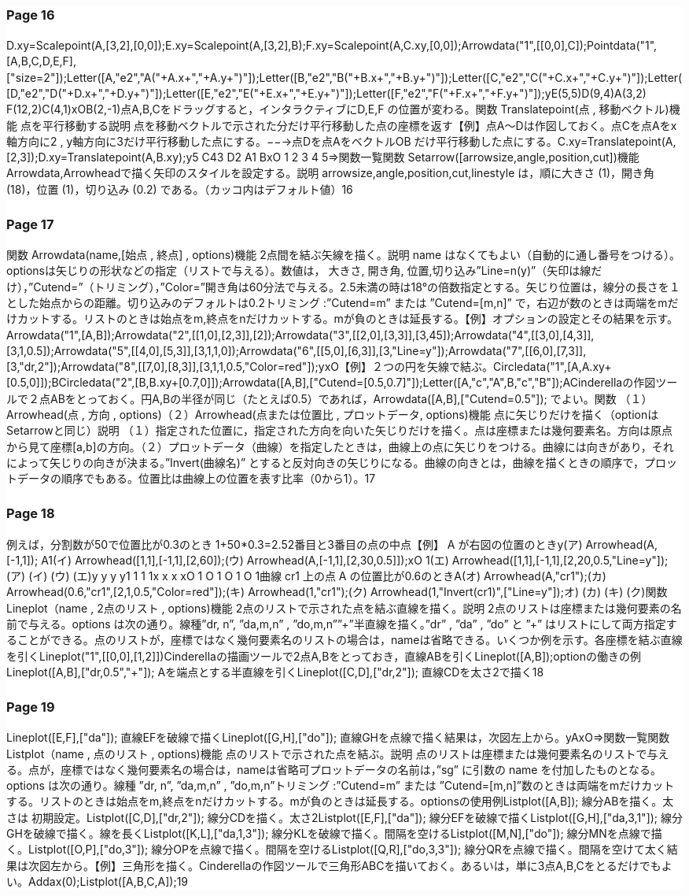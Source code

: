 ### Page 16

D.xy=Scalepoint(A,[3,2],[0,0]);E.xy=Scalepoint(A,[3,2],B);F.xy=Scalepoint(A,C.xy,[0,0]);Arrowdata("1",[[0,0],C]);Pointdata("1",[A,B,C,D,E,F],["size=2"]);Letter([A,"e2","A("+A.x+","+A.y+")"]);Letter([B,"e2","B("+B.x+","+B.y+")"]);Letter([C,"e2","C("+C.x+","+C.y+")"]);Letter([D,"e2","D("+D.x+","+D.y+")"]);Letter([E,"e2","E("+E.x+","+E.y+")"]);Letter([F,"e2","F("+F.x+","+F.y+")"]);yE(5,5)D(9,4)A(3,2) F(12,2)C(4,1)xOB(2,-1)点A,B,Cをドラッグすると，インタラクティブにD,E,F の位置が変わる。関数 Translatepoint(点 , 移動ベクトル)機能 点を平行移動する説明 点を移動ベクトルで示された分だけ平行移動した点の座標を返す【例】点A〜Dは作図しておく。点Cを点Aをx軸方向に2 , y軸方向に3だけ平行移動した点にする。−−→点Dを点AをベクトルOB だけ平行移動した点にする。C.xy=Translatepoint(A,[2,3]);D.xy=Translatepoint(A,B.xy);y5 C43 D2 A1 BxO 1 2 3 4 5⇒関数一覧関数 Setarrow([arrowsize,angle,position,cut])機能 Arrowdata,Arrowheadで描く矢印のスタイルを設定する。説明 arrowsize,angle,position,cut,linestyle は，順に大きさ (1)，開き角 (18)，位置 (1)，切り込み (0.2) である。（カッコ内はデフォルト値）16

### Page 17

関数 Arrowdata(name,[始点 , 終点] , options)機能 2点間を結ぶ矢線を描く。説明 name はなくてもよい（自動的に通し番号をつける）。optionsは矢じりの形状などの指定（リストで与える）。数値は， 大きさ, 開き角, 位置,切り込み”Line=n(y)”（矢印は線だけ），”Cutend=”（トリミング），”Color=”開き角は60分法で与える。2.5未満の時は18°の倍数指定とする。矢じり位置は，線分の長さを１とした始点からの距離。切り込みのデフォルトは0.2トリミング :”Cutend=m” または ”Cutend=[m,n]” で，右辺が数のときは両端をmだけカットする。リストのときは始点をm,終点をnだけカットする。mが負のときは延長する。【例】オプションの設定とその結果を示す。Arrowdata("1",[A,B]);Arrowdata("2",[[1,0],[2,3]],[2]);Arrowdata("3",[[2,0],[3,3]],[3,45]);Arrowdata("4",[[3,0],[4,3]],[3,1,0.5]);Arrowdata("5",[[4,0],[5,3]],[3,1,1,0]);Arrowdata("6",[[5,0],[6,3]],[3,"Line=y"]);Arrowdata("7",[[6,0],[7,3]],[3,"dr,2"]);Arrowdata("8",[[7,0],[8,3]],[3,1,1,0.5,"Color=red"]);yxO【例】２つの円を矢線で結ぶ。Circledata("1",[A,A.xy+[0.5,0]]);BCircledata("2",[B,B.xy+[0.7,0]]);Arrowdata([A,B],["Cutend=[0.5,0.7]"]);Letter([A,"c","A",B,"c","B"]);ACinderellaの作図ツールで２点ABをとっておく。円A,Bの半径が同じ（たとえば0.5）であれば，Arrowdata([A,B],["Cutend=0.5"]); でよい。関数 （１）Arrowhead(点 , 方向 , options)（２）Arrowhead(点または位置比 , プロットデータ, options)機能 点に矢じりだけを描く（optionはSetarrowと同じ）説明 （１）指定された位置に，指定された方向を向いた矢じりだけを描く。点は座標または幾何要素名。方向は原点から見て座標[a,b]の方向。（２）プロットデータ（曲線）を指定したときは，曲線上の点に矢じりをつける。曲線には向きがあり，それによって矢じりの向きが決まる。”Invert(曲線名)” とすると反対向きの矢じりになる。曲線の向きとは，曲線を描くときの順序で，プロットデータの順序でもある。位置比は曲線上の位置を表す比率（0から1）。17

### Page 18

例えば，分割数が50で位置比が0.3のとき 1+50*0.3=2.52番目と3番目の点の中点【例】 A が右図の位置のときy(ア) Arrowhead(A,[-1,1]); A1(イ) Arrowhead([1,1],[-1,1],[2,60]);(ウ) Arrowhead(A,[-1,1],[2,30,0.5]]);xO 1(エ) Arrowhead([1,1],[-1,1],[2,20,0.5,"Line=y"]);(ア) (イ) (ウ) (エ)y y y y1 1 1 1x x x xO 1 O 1 O 1 O 1曲線 cr1 上の点 A の位置比が0.6のときA(オ) Arrowhead(A,"cr1");(カ) Arrowhead(0.6,"cr1",[2,1,0.5,"Color=red"]);(キ) Arrowhead(1,"cr1");(ク) Arrowhead(1,"Invert(cr1)",["Line=y"]);オ) (カ) (キ) (ク)関数 Lineplot（name , 2点のリスト , options)機能 2点のリストで示された点を結ぶ直線を描く。説明 2点のリストは座標または幾何要素の名前で与える。options は次の通り。線種”dr, n”, ”da,m,n” , ”do,m,n””+”半直線を描く。”dr” , ”da” , ”do” と ”+” はリストにして両方指定することができる。点のリストが，座標ではなく幾何要素名のリストの場合は，nameは省略できる。いくつか例を示す。各座標を結ぶ直線を引くLineplot("1",[[0,0],[1,2]])Cinderellaの描画ツールで2点A,Bをとっておき，直線ABを引くLineplot([A,B]);optionの働きの例Lineplot([A,B],["dr,0.5","+"]); Aを端点とする半直線を引くLineplot([C,D],["dr,2"]); 直線CDを太さ2で描く18

### Page 19

Lineplot([E,F],["da"]); 直線EFを破線で描くLineplot([G,H],["do"]); 直線GHを点線で描く結果は，次図左上から。yAxO⇒関数一覧関数 Listplot（name , 点のリスト , options)機能 点のリストで示された点を結ぶ。説明 点のリストは座標または幾何要素名のリストで与える。点が，座標ではなく幾何要素名の場合は，nameは省略可プロットデータの名前は，”sg” に引数の name を付加したものとなる。options は次の通り。線種 ”dr, n”, ”da,m,n” , ”do,m,n”トリミング :”Cutend=m” または ”Cutend=[m,n]”数のときは両端をmだけカットする。リストのときは始点をm,終点をnだけカットする。mが負のときは延長する。optionsの使用例Listplot([A,B]); 線分ABを描く。太さは 初期設定。Listplot([C,D],["dr,2"]); 線分CDを描く。太さ2Listplot([E,F],["da"]); 線分EFを破線で描くListplot([G,H],["da,3,1"]); 線分GHを破線で描く。線を長くListplot([K,L],["da,1,3"]); 線分KLを破線で描く。間隔を空けるListplot([M,N],["do"]); 線分MNを点線で描く。Listplot([O,P],["do,3"]); 線分OPを点線で描く。間隔を空けるListplot([Q,R],["do,3,3"]); 線分QRを点線で描く。間隔を空けて太く結果は次図左から。【例】三角形を描く。Cinderellaの作図ツールで三角形ABCを描いておく。あるいは，単に3点A,B,Cをとるだけでもよい。Addax(0);Listplot([A,B,C,A]);19
